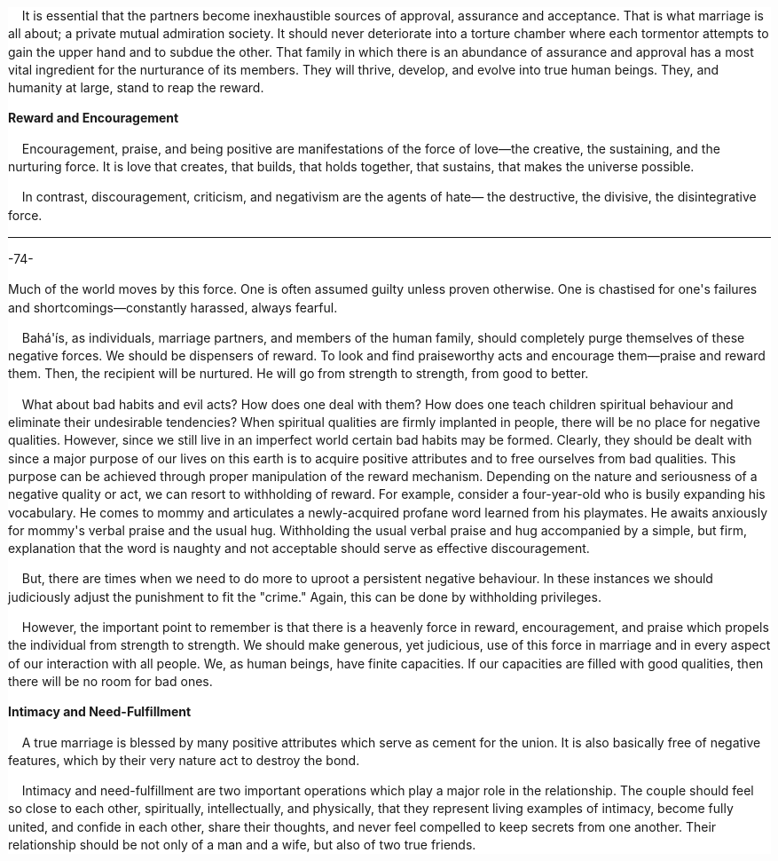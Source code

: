     It is essential that the partners become inexhaustible sources of approval, assurance and acceptance. That is what marriage is all about; a private mutual admiration society. It should never deteriorate into a torture chamber where each tormentor attempts to gain the upper hand and to subdue the other. That family in which there is an abundance of assurance and approval has a most vital ingredient for the nurturance of its members. They will thrive, develop, and evolve into true human beings. They, and humanity at large, stand to reap the reward.

**Reward and Encouragement**

    Encouragement, praise, and being positive are manifestations of the force of love—the creative, the sustaining, and the nurturing force. It is love that creates, that builds, that holds together, that sustains, that makes the universe possible.

    In contrast, discouragement, criticism, and negativism are the agents of hate— the destructive, the divisive, the disintegrative force.

* * *

-74-

Much of the world moves by this force. One is often assumed guilty unless proven otherwise. One is chastised for one's failures and shortcomings—constantly harassed, always fearful.

    Bahá'ís, as individuals, marriage partners, and members of the human family, should completely purge themselves of these negative forces. We should be dispensers of reward. To look and find praiseworthy acts and encourage them—praise and reward them. Then, the recipient will be nurtured. He will go from strength to strength, from good to better.

    What about bad habits and evil acts? How does one deal with them? How does one teach children spiritual behaviour and eliminate their undesirable tendencies? When spiritual qualities are firmly implanted in people, there will be no place for negative qualities. However, since we still live in an imperfect world certain bad habits may be formed. Clearly, they should be dealt with since a major purpose of our lives on this earth is to acquire positive attributes and to free ourselves from bad qualities. This purpose can be achieved through proper manipulation of the reward mechanism. Depending on the nature and seriousness of a negative quality or act, we can resort to withholding of reward. For example, consider a four-year-old who is busily expanding his vocabulary. He comes to mommy and articulates a newly-acquired profane word learned from his playmates. He awaits anxiously for mommy's verbal praise and the usual hug. Withholding the usual verbal praise and hug accompanied by a simple, but firm, explanation that the word is naughty and not acceptable should serve as effective discouragement.

    But, there are times when we need to do more to uproot a persistent negative behaviour. In these instances we should judiciously adjust the punishment to fit the "crime." Again, this can be done by withholding privileges.

    However, the important point to remember is that there is a heavenly force in reward, encouragement, and praise which propels the individual from strength to strength. We should make generous, yet judicious, use of this force in marriage and in every aspect of our interaction with all people. We, as human beings, have finite capacities. If our capacities are filled with good qualities, then there will be no room for bad ones.

**Intimacy and Need-Fulfillment**

    A true marriage is blessed by many positive attributes which serve as cement for the union. It is also basically free of negative features, which by their very nature act to destroy the bond.

    Intimacy and need-fulfillment are two important operations which play a major role in the relationship. The couple should feel so close to each other, spiritually, intellectually, and physically, that they represent living examples of intimacy, become fully united, and confide in each other, share their thoughts, and never feel compelled to keep secrets from one another. Their relationship should be not only of a man and a wife, but also of two true friends.
